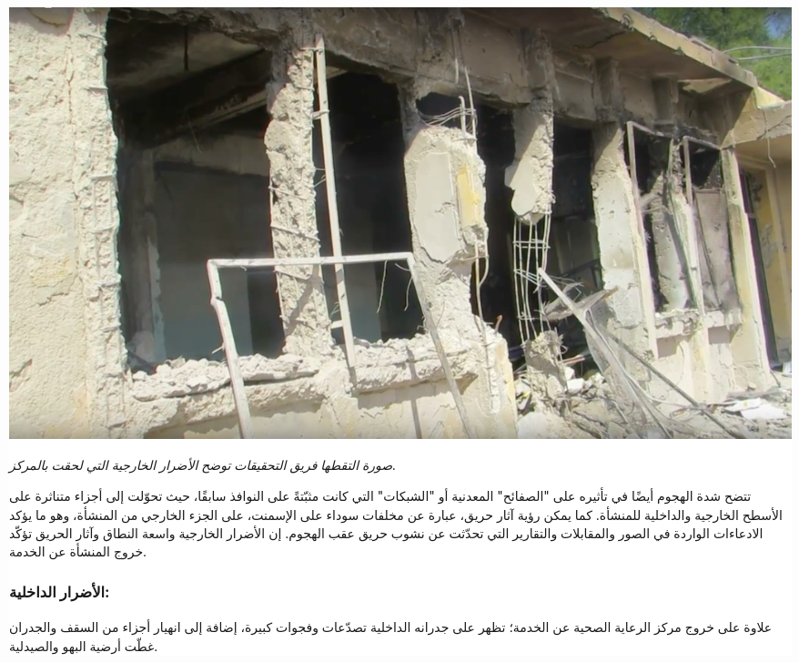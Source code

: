 ![](/assets/investigations/zerbeh2019/image8.png)

*صورة التقطها فريق التحقيقات توضح الأضرار الخارجية التي لحقت بالمركز.*

تتضح شدة الهجوم أيضًا في تأثيره على "الصفائح" المعدنية أو "الشبكات" التي كانت مثبّتةً على النوافذ سابقًا، حيث تحوّلت إلى أجزاء متناثرة على الأسطح الخارجية والداخلية للمنشأة. كما يمكن رؤية آثار حريق، عبارة عن مخلفات سوداء على الإسمنت، على الجزء الخارجي من المنشأة، وهو ما يؤكد الادعاءات الواردة في الصور والمقابلات والتقارير التي تحدّثت عن نشوب حريق عقب الهجوم. إن الأضرار الخارجية واسعة النطاق وآثار الحريق تؤكّد خروج المنشأة عن الخدمة.

### الأضرار الداخلية:

<iframe frameborder="0" class="juxtapose" width="100%" height="660" src="https://cdn.knightlab.com/libs/juxtapose/latest/embed/index.html?uid=4e03e046-379b-11ea-b9b8-0edaf8f81e27"></iframe> 
 
علاوة على خروج مركز الرعاية الصحية عن الخدمة؛ تظهر على جدرانه الداخلية تصدّعات وفجوات كبيرة، إضافة إلى انهيار أجزاء من السقف والجدران غطّت أرضية البهو والصيدلية.
